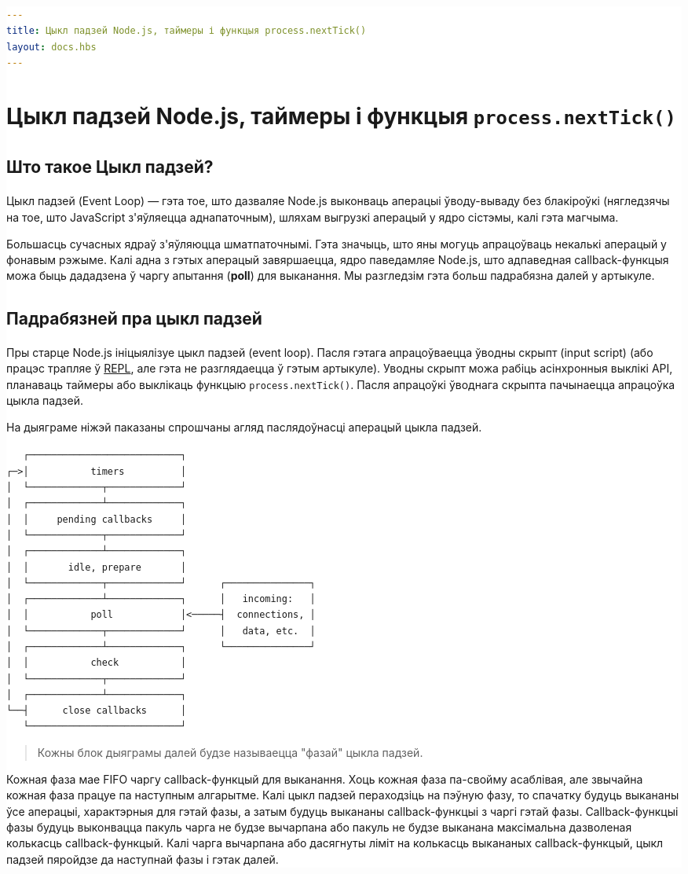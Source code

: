 ```yaml
---
title: Цыкл падзей Node.js, таймеры і функцыя process.nextTick()
layout: docs.hbs
---
```


# Цыкл падзей Node.js, таймеры і функцыя `process.nextTick()`

## Што такое Цыкл падзей?

Цыкл падзей (Event Loop) — гэта тое, што дазваляе Node.js выконваць аперацыі ўводу-вываду без блакіроўкі (нягледзячы на тое, што JavaScript з'яўляецца аднапаточным), шляхам выгрузкі аперацый у ядро сістэмы, калі гэта магчыма.

Большасць сучасных ядраў з'яўляюцца шматпаточнымі. Гэта значыць, што яны могуць апрацоўваць некалькі аперацый у фонавым рэжыме. Калі адна з гэтых аперацый завяршаецца, ядро паведамляе Node.js, што адпаведная callback-функцыя можа быць дададзена ў чаргу апытання (**poll**) для выканання. Мы разгледзім гэта больш падрабязна далей у артыкуле.

## Падрабязней пра цыкл падзей

Пры старце Node.js ініцыялізуе цыкл падзей (event loop). Пасля гэтага апрацоўваецца ўводны скрыпт (input script) (або працэс трапляе ў [REPL][], але гэта не разглядаецца ў гэтым артыкуле). Уводны скрыпт можа рабіць асінхронныя выклікі API, планаваць таймеры або выклікаць функцыю `process.nextTick()`. Пасля апрацоўкі ўводнага скрыпта пачынаецца апрацоўка цыкла падзей.

На дыяграме ніжэй паказаны спрошчаны агляд паслядоўнасці аперацый цыкла падзей.

       ┌───────────────────────────┐
    ┌─>│           timers          │
    │  └─────────────┬─────────────┘
    │  ┌─────────────┴─────────────┐
    │  │     pending callbacks     │
    │  └─────────────┬─────────────┘
    │  ┌─────────────┴─────────────┐
    │  │       idle, prepare       │
    │  └─────────────┬─────────────┘      ┌───────────────┐
    │  ┌─────────────┴─────────────┐      │   incoming:   │
    │  │           poll            │<─────┤  connections, │
    │  └─────────────┬─────────────┘      │   data, etc.  │
    │  ┌─────────────┴─────────────┐      └───────────────┘
    │  │           check           │
    │  └─────────────┬─────────────┘
    │  ┌─────────────┴─────────────┐
    └──┤      close callbacks      │
       └───────────────────────────┘

> Кожны блок дыяграмы далей будзе называецца "фазай" цыкла падзей.

Кожная фаза мае FIFO чаргу callback-функцый для выканання. Хоць кожная фаза па-свойму асаблівая, але звычайна кожная фаза працуе па наступным алгарытме. Калі цыкл падзей пераходзіць на пэўную фазу, то спачатку будуць выкананы ўсе аперацыі, характэрныя для гэтай фазы, а затым будуць выкананы callback-функцыі з чаргі гэтай фазы. Callback-функцыі фазы будуць выконвацца пакуль чарга не будзе вычарпана або пакуль не будзе выканана максімальна дазволеная колькасць callback-функцый. Калі чарга вычарпана або дасягнуты ліміт на колькасць выкананых callback-функцый, цыкл падзей пяройдзе да наступнай фазы і гэтак далей.


[libuv]: https://libuv.org/
[REPL]: https://nodejs.org/api/repl.html#repl_repl